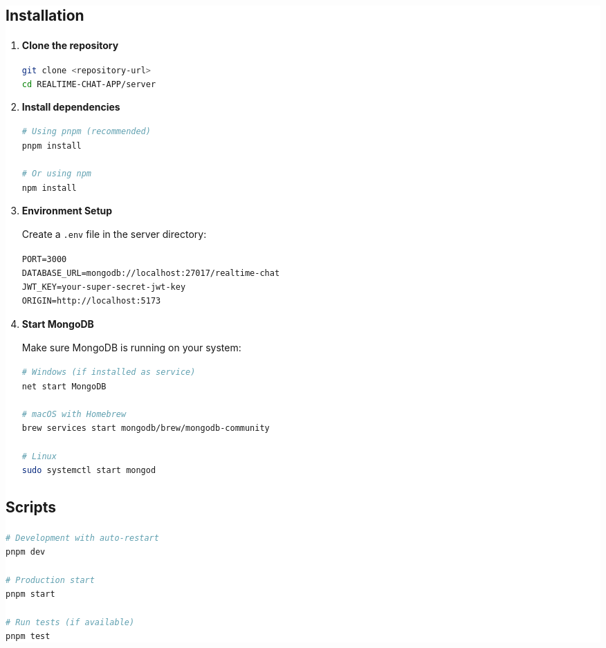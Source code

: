 ## Installation

1. **Clone the repository**

   ```bash
   git clone <repository-url>
   cd REALTIME-CHAT-APP/server
   ```

2. **Install dependencies**

   ```bash
   # Using pnpm (recommended)
   pnpm install

   # Or using npm
   npm install
   ```

3. **Environment Setup**

   Create a `.env` file in the server directory:

   ```env
   PORT=3000
   DATABASE_URL=mongodb://localhost:27017/realtime-chat
   JWT_KEY=your-super-secret-jwt-key
   ORIGIN=http://localhost:5173
   ```

4. **Start MongoDB**

   Make sure MongoDB is running on your system:

   ```bash
   # Windows (if installed as service)
   net start MongoDB

   # macOS with Homebrew
   brew services start mongodb/brew/mongodb-community

   # Linux
   sudo systemctl start mongod
   ```

## Scripts

```bash
# Development with auto-restart
pnpm dev

# Production start
pnpm start

# Run tests (if available)
pnpm test
```
